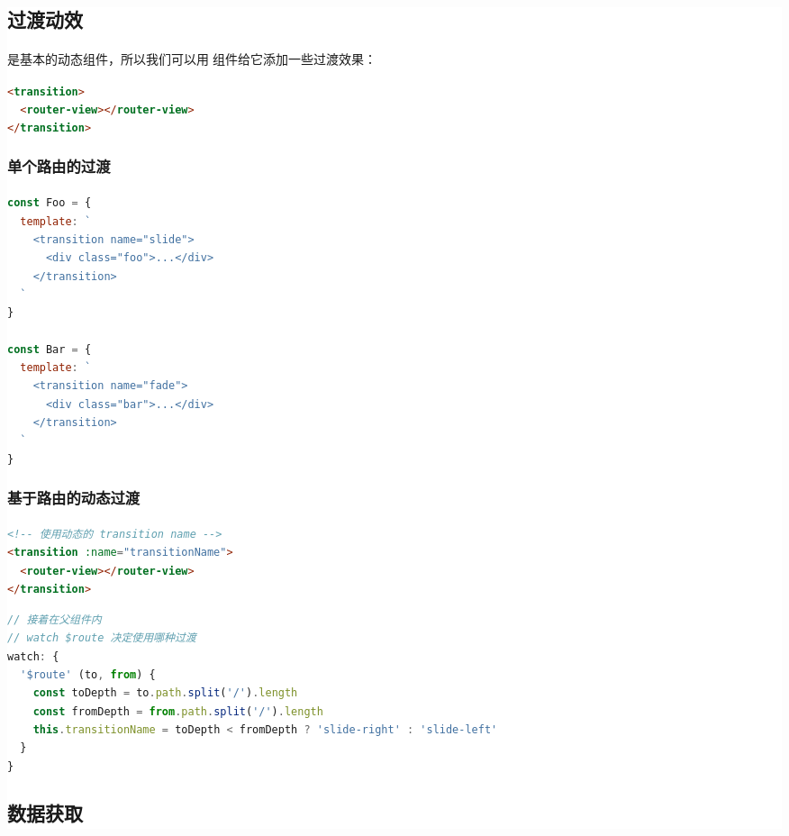 
## 过渡动效

<router-view> 是基本的动态组件，所以我们可以用 <transition> 组件给它添加一些过渡效果：

```html
<transition>
  <router-view></router-view>
</transition>
```

### 单个路由的过渡

```js
const Foo = {
  template: `
    <transition name="slide">
      <div class="foo">...</div>
    </transition>
  `
}

const Bar = {
  template: `
    <transition name="fade">
      <div class="bar">...</div>
    </transition>
  `
}
```

### 基于路由的动态过渡

```html
<!-- 使用动态的 transition name -->
<transition :name="transitionName">
  <router-view></router-view>
</transition>
```
```js
// 接着在父组件内
// watch $route 决定使用哪种过渡
watch: {
  '$route' (to, from) {
    const toDepth = to.path.split('/').length
    const fromDepth = from.path.split('/').length
    this.transitionName = toDepth < fromDepth ? 'slide-right' : 'slide-left'
  }
}
```

## 数据获取
